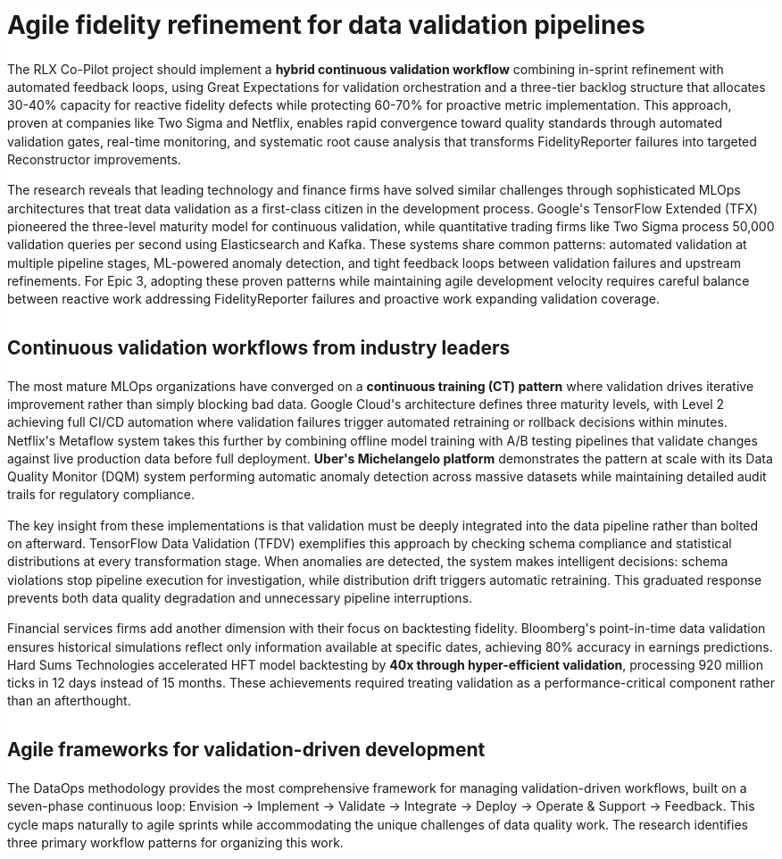 # Agile fidelity refinement for data validation pipelines

The RLX Co-Pilot project should implement a **hybrid continuous validation workflow** combining in-sprint refinement with automated feedback loops, using Great Expectations for validation orchestration and a three-tier backlog structure that allocates 30-40% capacity for reactive fidelity defects while protecting 60-70% for proactive metric implementation. This approach, proven at companies like Two Sigma and Netflix, enables rapid convergence toward quality standards through automated validation gates, real-time monitoring, and systematic root cause analysis that transforms FidelityReporter failures into targeted Reconstructor improvements.

The research reveals that leading technology and finance firms have solved similar challenges through sophisticated MLOps architectures that treat data validation as a first-class citizen in the development process. Google's TensorFlow Extended (TFX) pioneered the three-level maturity model for continuous validation, while quantitative trading firms like Two Sigma process 50,000 validation queries per second using Elasticsearch and Kafka. These systems share common patterns: automated validation at multiple pipeline stages, ML-powered anomaly detection, and tight feedback loops between validation failures and upstream refinements. For Epic 3, adopting these proven patterns while maintaining agile development velocity requires careful balance between reactive work addressing FidelityReporter failures and proactive work expanding validation coverage.

## Continuous validation workflows from industry leaders

The most mature MLOps organizations have converged on a **continuous training (CT) pattern** where validation drives iterative improvement rather than simply blocking bad data. Google Cloud's architecture defines three maturity levels, with Level 2 achieving full CI/CD automation where validation failures trigger automated retraining or rollback decisions within minutes. Netflix's Metaflow system takes this further by combining offline model training with A/B testing pipelines that validate changes against live production data before full deployment. **Uber's Michelangelo platform** demonstrates the pattern at scale with its Data Quality Monitor (DQM) system performing automatic anomaly detection across massive datasets while maintaining detailed audit trails for regulatory compliance.

The key insight from these implementations is that validation must be deeply integrated into the data pipeline rather than bolted on afterward. TensorFlow Data Validation (TFDV) exemplifies this approach by checking schema compliance and statistical distributions at every transformation stage. When anomalies are detected, the system makes intelligent decisions: schema violations stop pipeline execution for investigation, while distribution drift triggers automatic retraining. This graduated response prevents both data quality degradation and unnecessary pipeline interruptions.

Financial services firms add another dimension with their focus on backtesting fidelity. Bloomberg's point-in-time data validation ensures historical simulations reflect only information available at specific dates, achieving 80% accuracy in earnings predictions. Hard Sums Technologies accelerated HFT model backtesting by **40x through hyper-efficient validation**, processing 920 million ticks in 12 days instead of 15 months. These achievements required treating validation as a performance-critical component rather than an afterthought.

## Agile frameworks for validation-driven development

The DataOps methodology provides the most comprehensive framework for managing validation-driven workflows, built on a seven-phase continuous loop: Envision → Implement → Validate → Integrate → Deploy → Operate & Support → Feedback. This cycle maps naturally to agile sprints while accommodating the unique challenges of data quality work. The research identifies three primary workflow patterns for organizing this work.
